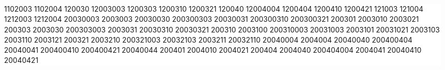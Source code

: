 1102003
1102004
120030
12003003
1200303
1200310
1200321
120040
12004004
1200404
1200410
1200421
121003
121004
1212003
1212004
20030003
2003003
20030030
200300303
20030031
200300310
200300321
200301
2003010
2003021
200303
2003030
200303003
2003031
20030310
20030321
200310
2003100
200310003
20031003
2003101
20031021
2003103
2003110
2003121
200321
2003210
200321003
20032103
2003211
20032110
20040004
2004004
20040040
200400404
20040041
200400410
200400421
20040044
200401
2004010
2004021
200404
2004040
200404004
2004041
20040410
20040421